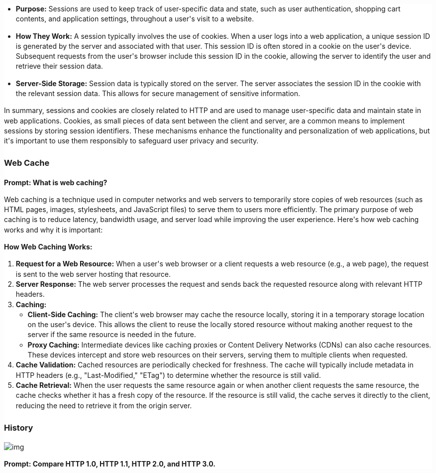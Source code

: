    - **Purpose:** Sessions are used to keep track of user-specific data and state, such as user authentication, shopping cart contents, and application settings, throughout a user's visit to a website.

   - **How They Work:** A session typically involves the use of cookies. When a user logs into a web application, a unique session ID is generated by the server and associated with that user. This session ID is often stored in a cookie on the user's device. Subsequent requests from the user's browser include this session ID in the cookie, allowing the server to identify the user and retrieve their session data.

   - **Server-Side Storage:** Session data is typically stored on the server. The server associates the session ID in the cookie with the relevant session data. This allows for secure management of sensitive information.

In summary, sessions and cookies are closely related to HTTP and are used to manage user-specific data and maintain state in web applications. Cookies, as small pieces of data sent between the client and server, are a common means to implement sessions by storing session identifiers. These mechanisms enhance the functionality and personalization of web applications, but it's important to use them responsibly to safeguard user privacy and security.

### Web Cache

**Prompt: What is web caching?**

Web caching is a technique used in computer networks and web servers to temporarily store copies of web resources (such as HTML pages, images, stylesheets, and JavaScript files) to serve them to users more efficiently. The primary purpose of web caching is to reduce latency, bandwidth usage, and server load while improving the user experience. Here's how web caching works and why it is important:

**How Web Caching Works:**

1. **Request for a Web Resource:** When a user's web browser or a client requests a web resource (e.g., a web page), the request is sent to the web server hosting that resource.
2. **Server Response:** The web server processes the request and sends back the requested resource along with relevant HTTP headers.
3. **Caching:**
   - **Client-Side Caching:** The client's web browser may cache the resource locally, storing it in a temporary storage location on the user's device. This allows the client to reuse the locally stored resource without making another request to the server if the same resource is needed in the future.
   - **Proxy Caching:** Intermediate devices like caching proxies or Content Delivery Networks (CDNs) can also cache resources. These devices intercept and store web resources on their servers, serving them to multiple clients when requested.
4. **Cache Validation:** Cached resources are periodically checked for freshness. The cache will typically include metadata in HTTP headers (e.g., "Last-Modified," "ETag") to determine whether the resource is still valid.
5. **Cache Retrieval:** When the user requests the same resource again or when another client requests the same resource, the cache checks whether it has a fresh copy of the resource. If the resource is still valid, the cache serves it directly to the client, reducing the need to retrieve it from the origin server.

### History

![img](../../Images/https%3A%2F%2Fbucketeer-e05bbc84-baa3-437e-9518-adb32be77984.s3.amazonaws.com%2Fpublic%2Fimages%2F641bd7c1-f965-4144-99c3-06d733c3be14_3486x2853.jpeg)

**Prompt: Compare HTTP 1.0, HTTP 1.1, HTTP 2.0, and HTTP 3.0.**
